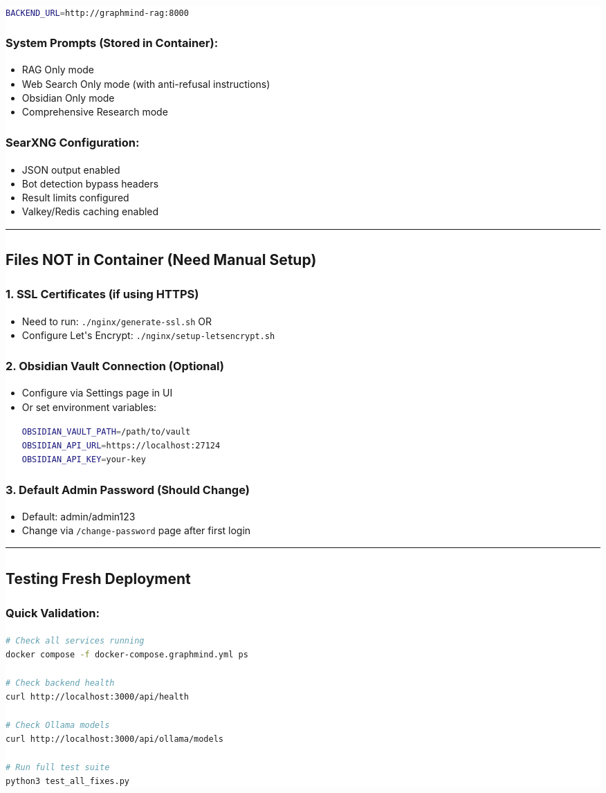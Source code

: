 ```bash
BACKEND_URL=http://graphmind-rag:8000
```

### System Prompts (Stored in Container):
- RAG Only mode
- Web Search Only mode (with anti-refusal instructions)
- Obsidian Only mode
- Comprehensive Research mode

### SearXNG Configuration:
- JSON output enabled
- Bot detection bypass headers
- Result limits configured
- Valkey/Redis caching enabled

---

## Files NOT in Container (Need Manual Setup)

### 1. SSL Certificates (if using HTTPS)
- Need to run: `./nginx/generate-ssl.sh` OR
- Configure Let's Encrypt: `./nginx/setup-letsencrypt.sh`

### 2. Obsidian Vault Connection (Optional)
- Configure via Settings page in UI
- Or set environment variables:
  ```bash
  OBSIDIAN_VAULT_PATH=/path/to/vault
  OBSIDIAN_API_URL=https://localhost:27124
  OBSIDIAN_API_KEY=your-key
  ```

### 3. Default Admin Password (Should Change)
- Default: admin/admin123
- Change via `/change-password` page after first login

---

## Testing Fresh Deployment

### Quick Validation:
```bash
# Check all services running
docker compose -f docker-compose.graphmind.yml ps

# Check backend health
curl http://localhost:3000/api/health

# Check Ollama models
curl http://localhost:3000/api/ollama/models

# Run full test suite
python3 test_all_fixes.py
```
